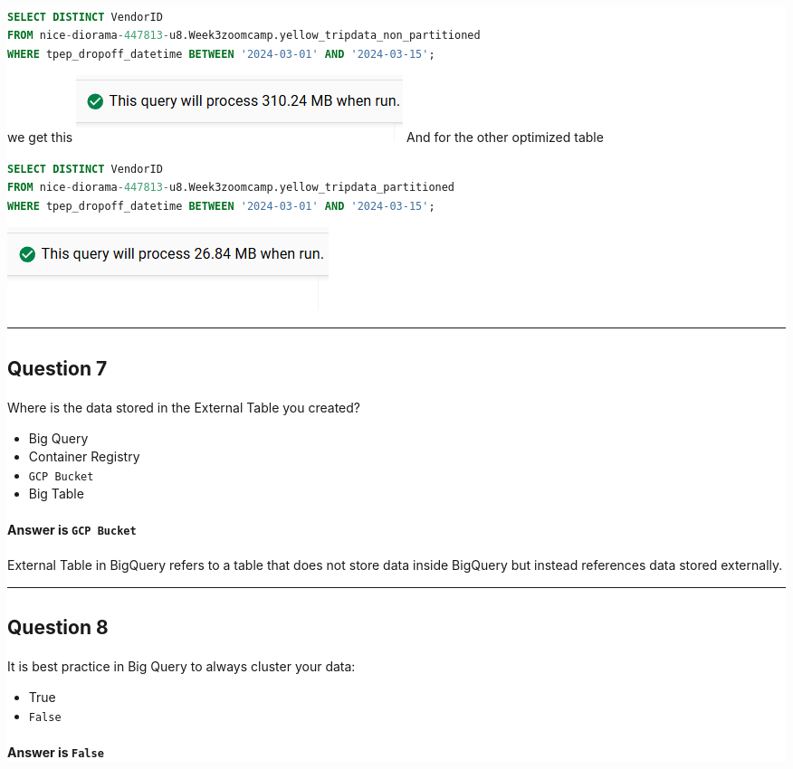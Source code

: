 ```SQL
SELECT DISTINCT VendorID
FROM nice-diorama-447813-u8.Week3zoomcamp.yellow_tripdata_non_partitioned
WHERE tpep_dropoff_datetime BETWEEN '2024-03-01' AND '2024-03-15';
```

we get this
![alt text](image-6.png)
And for the other optimized table

```SQL
SELECT DISTINCT VendorID
FROM nice-diorama-447813-u8.Week3zoomcamp.yellow_tripdata_partitioned
WHERE tpep_dropoff_datetime BETWEEN '2024-03-01' AND '2024-03-15';
```

![alt text](image-7.png)

---

## Question 7

Where is the data stored in the External Table you created?

- Big Query
- Container Registry
- `GCP Bucket`
- Big Table

#### Answer is `GCP Bucket`

External Table in BigQuery refers to a table that does not store data inside BigQuery but instead references data stored externally.

---

## Question 8

It is best practice in Big Query to always cluster your data:

- True
- `False`

#### Answer is `False`
